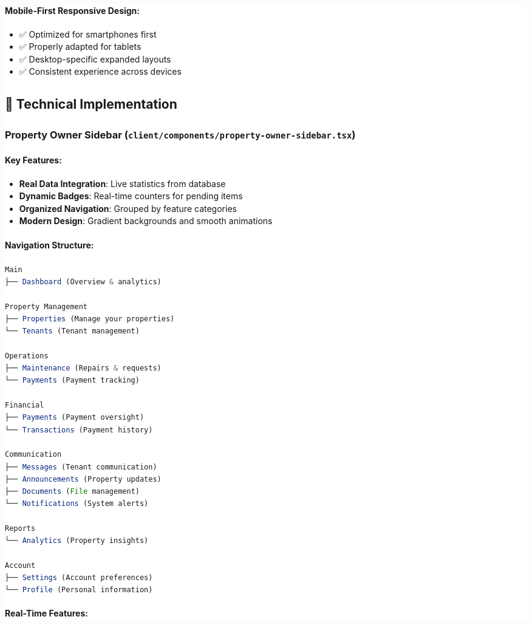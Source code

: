 #### Mobile-First Responsive Design:

- ✅ Optimized for smartphones first
- ✅ Properly adapted for tablets
- ✅ Desktop-specific expanded layouts
- ✅ Consistent experience across devices

## 🔧 Technical Implementation

### Property Owner Sidebar (`client/components/property-owner-sidebar.tsx`)

#### Key Features:

- **Real Data Integration**: Live statistics from database
- **Dynamic Badges**: Real-time counters for pending items
- **Organized Navigation**: Grouped by feature categories
- **Modern Design**: Gradient backgrounds and smooth animations

#### Navigation Structure:

```typescript
Main
├── Dashboard (Overview & analytics)

Property Management
├── Properties (Manage your properties)
└── Tenants (Tenant management)

Operations
├── Maintenance (Repairs & requests)
└── Payments (Payment tracking)

Financial
├── Payments (Payment oversight)
└── Transactions (Payment history)

Communication
├── Messages (Tenant communication)
├── Announcements (Property updates)
├── Documents (File management)
└── Notifications (System alerts)

Reports
└── Analytics (Property insights)

Account
├── Settings (Account preferences)
└── Profile (Personal information)
```

#### Real-Time Features:

